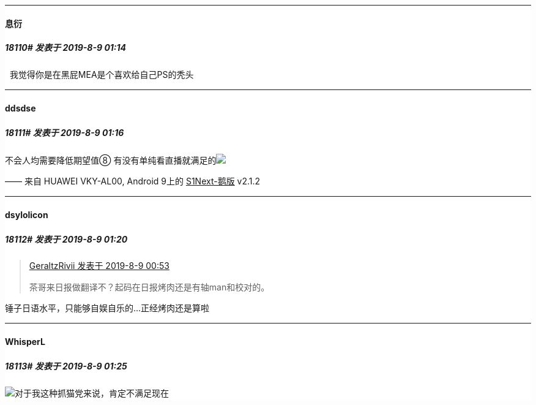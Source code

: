 





-----

####  息衍  
##### 18110#       发表于 2019-8-9 01:14




  我觉得你是在黑屁MEA是个喜欢给自己PS的秃头







-----

####  ddsdse  
##### 18111#       发表于 2019-8-9 01:16




不会人均需要降低期望值⑧ 
有没有单纯看直播就满足的<img src="https://static.saraba1st.com/image/smiley/face2017/136.png" referrerpolicy="no-referrer">

—— 来自 HUAWEI VKY-AL00, Android 9上的 [S1Next-鹅版](https://github.com/ykrank/S1-Next/releases) v2.1.2







-----

####  dsylolicon  
##### 18112#       发表于 2019-8-9 01:20



<blockquote><a href="httphttps://bbs.saraba1st.com/2b/forum.php?mod=redirect&amp;goto=findpost&amp;pid=44845078&amp;ptid=1848341" target="_blank">GeraltzRivii 发表于 2019-8-9 00:53</a>

茶哥来日报做翻译不？起码在日报烤肉还是有轴man和校对的。</blockquote>
锤子日语水平，只能够自娱自乐的...正经烤肉还是算啦







-----

####  WhisperL  
##### 18113#       发表于 2019-8-9 01:25



<img src="https://static.saraba1st.com/image/smiley/face2017/001.png" referrerpolicy="no-referrer">对于我这种抓猫党来说，肯定不满足现在
